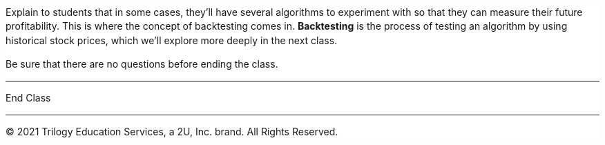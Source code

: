 Explain to students that in some cases, they’ll have several algorithms to experiment with so that they can measure their future profitability. This is where the concept of backtesting comes in. **Backtesting** is the process of testing an algorithm by using historical stock prices, which we’ll explore more deeply in the next class.

Be sure that there are no questions before ending the class.

---

End Class

---

© 2021 Trilogy Education Services, a 2U, Inc. brand. All Rights Reserved.
